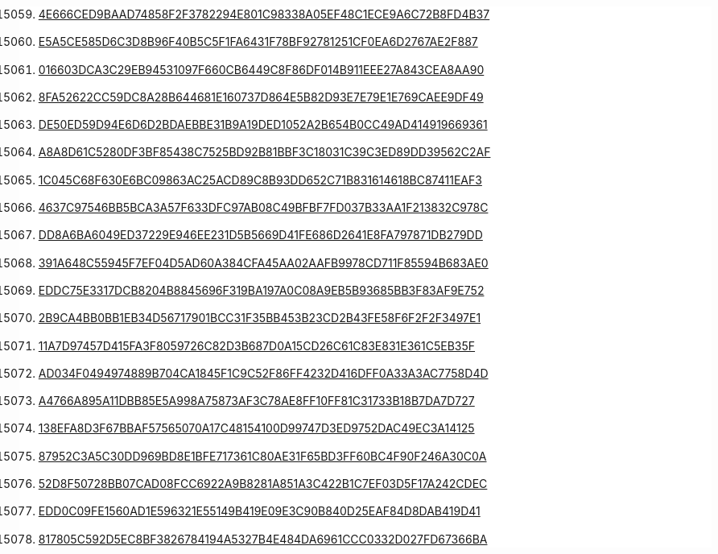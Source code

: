 15059. [4E666CED9BAAD74858F2F3782294E801C98338A05EF48C1ECE9A6C72B8FD4B37](https://testnet-explorer.binance.org/tx/4E666CED9BAAD74858F2F3782294E801C98338A05EF48C1ECE9A6C72B8FD4B37)

15060. [E5A5CE585D6C3D8B96F40B5C5F1FA6431F78BF92781251CF0EA6D2767AE2F887](https://testnet-explorer.binance.org/tx/E5A5CE585D6C3D8B96F40B5C5F1FA6431F78BF92781251CF0EA6D2767AE2F887)

15061. [016603DCA3C29EB94531097F660CB6449C8F86DF014B911EEE27A843CEA8AA90](https://testnet-explorer.binance.org/tx/016603DCA3C29EB94531097F660CB6449C8F86DF014B911EEE27A843CEA8AA90)

15062. [8FA52622CC59DC8A28B644681E160737D864E5B82D93E7E79E1E769CAEE9DF49](https://testnet-explorer.binance.org/tx/8FA52622CC59DC8A28B644681E160737D864E5B82D93E7E79E1E769CAEE9DF49)

15063. [DE50ED59D94E6D6D2BDAEBBE31B9A19DED1052A2B654B0CC49AD414919669361](https://testnet-explorer.binance.org/tx/DE50ED59D94E6D6D2BDAEBBE31B9A19DED1052A2B654B0CC49AD414919669361)

15064. [A8A8D61C5280DF3BF85438C7525BD92B81BBF3C18031C39C3ED89DD39562C2AF](https://testnet-explorer.binance.org/tx/A8A8D61C5280DF3BF85438C7525BD92B81BBF3C18031C39C3ED89DD39562C2AF)

15065. [1C045C68F630E6BC09863AC25ACD89C8B93DD652C71B831614618BC87411EAF3](https://testnet-explorer.binance.org/tx/1C045C68F630E6BC09863AC25ACD89C8B93DD652C71B831614618BC87411EAF3)

15066. [4637C97546BB5BCA3A57F633DFC97AB08C49BFBF7FD037B33AA1F213832C978C](https://testnet-explorer.binance.org/tx/4637C97546BB5BCA3A57F633DFC97AB08C49BFBF7FD037B33AA1F213832C978C)

15067. [DD8A6BA6049ED37229E946EE231D5B5669D41FE686D2641E8FA797871DB279DD](https://testnet-explorer.binance.org/tx/DD8A6BA6049ED37229E946EE231D5B5669D41FE686D2641E8FA797871DB279DD)

15068. [391A648C55945F7EF04D5AD60A384CFA45AA02AAFB9978CD711F85594B683AE0](https://testnet-explorer.binance.org/tx/391A648C55945F7EF04D5AD60A384CFA45AA02AAFB9978CD711F85594B683AE0)

15069. [EDDC75E3317DCB8204B8845696F319BA197A0C08A9EB5B93685BB3F83AF9E752](https://testnet-explorer.binance.org/tx/EDDC75E3317DCB8204B8845696F319BA197A0C08A9EB5B93685BB3F83AF9E752)

15070. [2B9CA4BB0BB1EB34D56717901BCC31F35BB453B23CD2B43FE58F6F2F2F3497E1](https://testnet-explorer.binance.org/tx/2B9CA4BB0BB1EB34D56717901BCC31F35BB453B23CD2B43FE58F6F2F2F3497E1)

15071. [11A7D97457D415FA3F8059726C82D3B687D0A15CD26C61C83E831E361C5EB35F](https://testnet-explorer.binance.org/tx/11A7D97457D415FA3F8059726C82D3B687D0A15CD26C61C83E831E361C5EB35F)

15072. [AD034F0494974889B704CA1845F1C9C52F86FF4232D416DFF0A33A3AC7758D4D](https://testnet-explorer.binance.org/tx/AD034F0494974889B704CA1845F1C9C52F86FF4232D416DFF0A33A3AC7758D4D)

15073. [A4766A895A11DBB85E5A998A75873AF3C78AE8FF10FF81C31733B18B7DA7D727](https://testnet-explorer.binance.org/tx/A4766A895A11DBB85E5A998A75873AF3C78AE8FF10FF81C31733B18B7DA7D727)

15074. [138EFA8D3F67BBAF57565070A17C48154100D99747D3ED9752DAC49EC3A14125](https://testnet-explorer.binance.org/tx/138EFA8D3F67BBAF57565070A17C48154100D99747D3ED9752DAC49EC3A14125)

15075. [87952C3A5C30DD969BD8E1BFE717361C80AE31F65BD3FF60BC4F90F246A30C0A](https://testnet-explorer.binance.org/tx/87952C3A5C30DD969BD8E1BFE717361C80AE31F65BD3FF60BC4F90F246A30C0A)

15076. [52D8F50728BB07CAD08FCC6922A9B8281A851A3C422B1C7EF03D5F17A242CDEC](https://testnet-explorer.binance.org/tx/52D8F50728BB07CAD08FCC6922A9B8281A851A3C422B1C7EF03D5F17A242CDEC)

15077. [EDD0C09FE1560AD1E596321E55149B419E09E3C90B840D25EAF84D8DAB419D41](https://testnet-explorer.binance.org/tx/EDD0C09FE1560AD1E596321E55149B419E09E3C90B840D25EAF84D8DAB419D41)

15078. [817805C592D5EC8BF3826784194A5327B4E484DA6961CCC0332D027FD67366BA](https://testnet-explorer.binance.org/tx/817805C592D5EC8BF3826784194A5327B4E484DA6961CCC0332D027FD67366BA)
